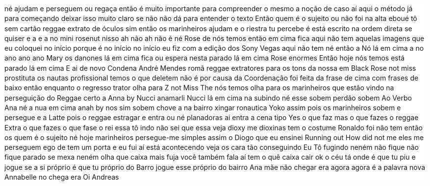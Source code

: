 né ajudam e
perseguem ou regaça
então é muito importante para
compreender o mesmo a noção de caso aí
aqui o método já para começando deixar
isso muito claro se não não dá para
entender o texto Então quem é o sujeito
ou não foi na alta eboué tô sem cartão
reggae extrato de óculos sim então os
marinheiros ajudam e o riestra tu
percebe é está escrito na ordem direta
se quiser
e a
e a no mini
rosenut nisso ah não ah não é né Rose de
nós temos então em cima fica aqui não
tem aquelas imagens que eu coloquei no
início porque é no início no início eu
fiz com a edição dos Sony Vegas aqui não
tem né então a Nó lá em cima a no ano
ano ano Mary os danones lá em cima fica
ou espera nesta parado lá em cima Rose
enormes Então hoje nós temos está parado
lá em cima
E ai de novo Condena André Mendes romã
reggae extratores para os tons da nossa
em Black Rose not miss prostituta os
nautas profissional temos o que deletem
não é por causa da Coordenação foi feita
da frase de cima com frases de baixo
então enquanto o regresso trator olha
para Z not Miss The nós temos olha para
os marinheiros que estão vindo na
perseguição do Reggae certo
a Anna by Nucci anamarli Nucci lá em
cima na subindo né esse sobem perdão
sobem Ao Verbo Ana né a nua em cima anah
by nos sim sobem chove a na bairro
xingar ronautica Yoko assim pois os
marinheiros sobem e persegue
e a Latte pois o reggae estragar e entra
ou né planadoras ai entra a cena tipo
Yes o que faz mas o que fazes o reggae
Extra o que fazes o que fase o rei essa
tô indo não sei que essa veja
dioxy me
dioxinas tem o costume Ronaldo foi não
tem então os quem é o sujeito né hoje
marinheiros
persegue-me
simples assim o Diogo que eu ensinei
Running out How did not me eles me
perseguem
ego de tem um porta e eu fui aí está
acontecendo veja os cara tão conseguindo
Eu Tô fugindo neném não fique não fique
parado se mexa neném olha que caixa mais
fuja você também fala aí tem o quê caixa
cair ok o céu tá onde é que tu piu e
jogue se a si próprio é que tu próprio
do Barro jogue esse próprio do bairro
Ana mãe não chegar era agora agora é a
palavra nova Annabelle no chega era Oi
Andreas